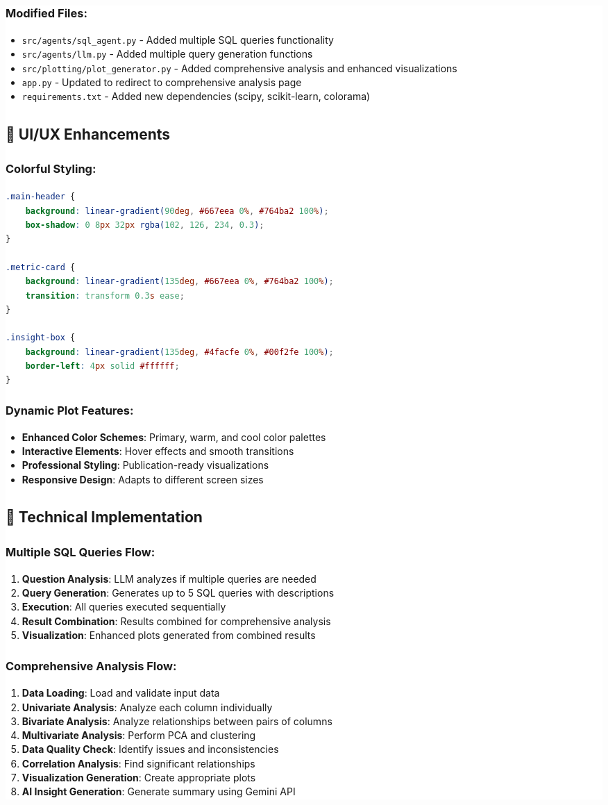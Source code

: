 ### **Modified Files:**
- `src/agents/sql_agent.py` - Added multiple SQL queries functionality
- `src/agents/llm.py` - Added multiple query generation functions
- `src/plotting/plot_generator.py` - Added comprehensive analysis and enhanced visualizations
- `app.py` - Updated to redirect to comprehensive analysis page
- `requirements.txt` - Added new dependencies (scipy, scikit-learn, colorama)

## 🎨 **UI/UX Enhancements**

### **Colorful Styling:**
```css
.main-header {
    background: linear-gradient(90deg, #667eea 0%, #764ba2 100%);
    box-shadow: 0 8px 32px rgba(102, 126, 234, 0.3);
}

.metric-card {
    background: linear-gradient(135deg, #667eea 0%, #764ba2 100%);
    transition: transform 0.3s ease;
}

.insight-box {
    background: linear-gradient(135deg, #4facfe 0%, #00f2fe 100%);
    border-left: 4px solid #ffffff;
}
```

### **Dynamic Plot Features:**
- **Enhanced Color Schemes**: Primary, warm, and cool color palettes
- **Interactive Elements**: Hover effects and smooth transitions
- **Professional Styling**: Publication-ready visualizations
- **Responsive Design**: Adapts to different screen sizes

## 🔧 **Technical Implementation**

### **Multiple SQL Queries Flow:**
1. **Question Analysis**: LLM analyzes if multiple queries are needed
2. **Query Generation**: Generates up to 5 SQL queries with descriptions
3. **Execution**: All queries executed sequentially
4. **Result Combination**: Results combined for comprehensive analysis
5. **Visualization**: Enhanced plots generated from combined results

### **Comprehensive Analysis Flow:**
1. **Data Loading**: Load and validate input data
2. **Univariate Analysis**: Analyze each column individually
3. **Bivariate Analysis**: Analyze relationships between pairs of columns
4. **Multivariate Analysis**: Perform PCA and clustering
5. **Data Quality Check**: Identify issues and inconsistencies
6. **Correlation Analysis**: Find significant relationships
7. **Visualization Generation**: Create appropriate plots
8. **AI Insight Generation**: Generate summary using Gemini API
